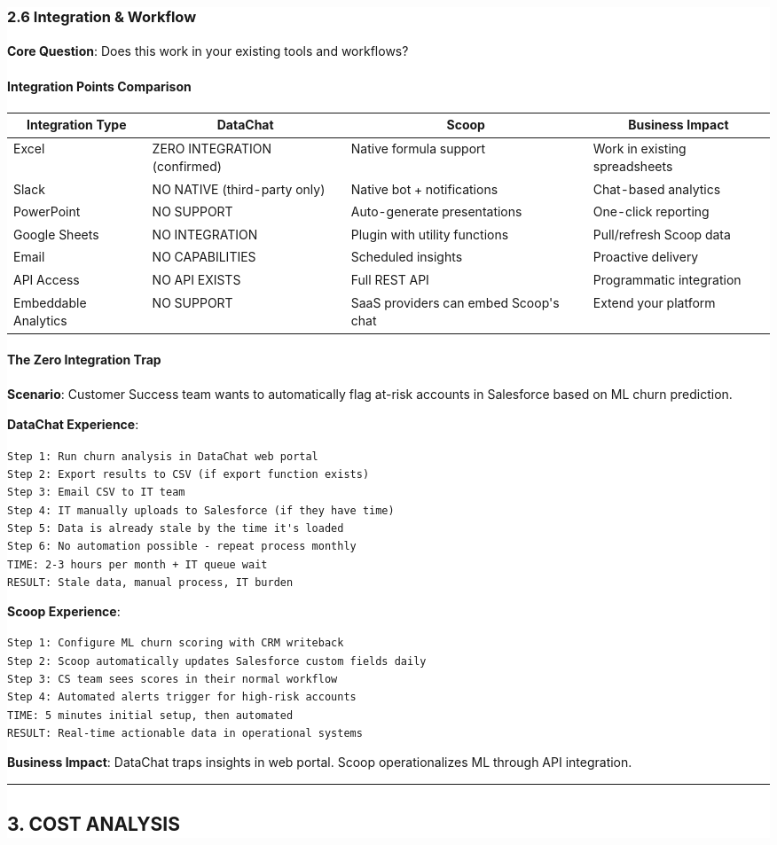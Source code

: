 
### 2.6 Integration & Workflow

**Core Question**: Does this work in your existing tools and workflows?

#### Integration Points Comparison

| Integration Type | DataChat | Scoop | Business Impact |
|-----------------|----------|-------|-----------------|
| Excel | ZERO INTEGRATION (confirmed) | Native formula support | Work in existing spreadsheets |
| Slack | NO NATIVE (third-party only) | Native bot + notifications | Chat-based analytics |
| PowerPoint | NO SUPPORT | Auto-generate presentations | One-click reporting |
| Google Sheets | NO INTEGRATION | Plugin with utility functions | Pull/refresh Scoop data |
| Email | NO CAPABILITIES | Scheduled insights | Proactive delivery |
| API Access | NO API EXISTS | Full REST API | Programmatic integration |
| Embeddable Analytics | NO SUPPORT | SaaS providers can embed Scoop's chat | Extend your platform |

#### The Zero Integration Trap

**Scenario**: Customer Success team wants to automatically flag at-risk accounts in Salesforce based on ML churn prediction.

**DataChat Experience**:
```
Step 1: Run churn analysis in DataChat web portal
Step 2: Export results to CSV (if export function exists)
Step 3: Email CSV to IT team
Step 4: IT manually uploads to Salesforce (if they have time)
Step 5: Data is already stale by the time it's loaded
Step 6: No automation possible - repeat process monthly
TIME: 2-3 hours per month + IT queue wait
RESULT: Stale data, manual process, IT burden
```

**Scoop Experience**:
```
Step 1: Configure ML churn scoring with CRM writeback
Step 2: Scoop automatically updates Salesforce custom fields daily
Step 3: CS team sees scores in their normal workflow
Step 4: Automated alerts trigger for high-risk accounts
TIME: 5 minutes initial setup, then automated
RESULT: Real-time actionable data in operational systems
```

**Business Impact**: DataChat traps insights in web portal. Scoop operationalizes ML through API integration.

---

## 3. COST ANALYSIS
